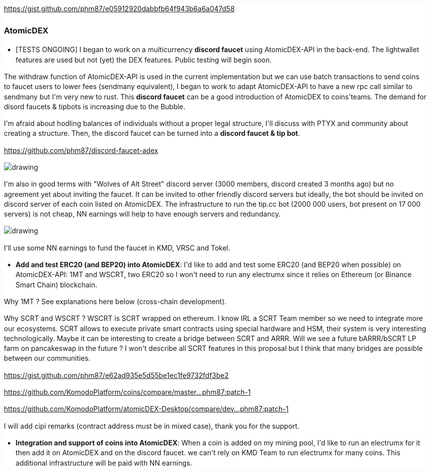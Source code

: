 https://gist.github.com/phm87/e05912920dabbfb64f943b6a6a047d58

### AtomicDEX
- [TESTS ONGOING] I began to work on a multicurrency **discord faucet** using AtomicDEX-API in the back-end. The lightwallet features are used but not (yet) the DEX features. Public testing will begin soon.

The withdraw function of AtomicDEX-API is used in the current implementation but we can use batch transactions to send coins to faucet users to lower fees (sendmany equivalent), I began to work to adapt AtomicDEX-API to have a new rpc call similar to sendmany but I'm very new to rust.
This **discord faucet** can be a good introduction of AtomicDEX to coins'teams. The demand for disord faucets & tipbots is increasing due to the Bubble.

I'm afraid about hodling balances of individuals without a proper legal structure, I'll discuss with PTYX and community about creating a structure. Then, the discord faucet can be turned into a **discord faucet & tip bot**.

https://github.com/phm87/discord-faucet-adex

<img src="OUTLAWSYS_discord.png" alt="drawing" width="90%" height="90%" />

I'm also in good terms with "Wolves of Alt Street" discord server (3000 members, discord created 3 months ago) but no agreement yet about inviting the faucet. It can be invited to other friendly discord servers but ideally, the bot should be invited on discord server of each coin listed on AtomicDEX. The infrastructure to run the tip.cc bot (2000 000 users, bot present on 17 000 servers) is not cheap, NN earnings will help to have enough servers and redundancy.

<img src="TestBot1904.png" alt="drawing" width="90%" height="90%" />

I'll use some NN earnings to fund the faucet in KMD, VRSC and Tokel.

- **Add and test ERC20 (and BEP20) into AtomicDEX**: I'd like to add and test some ERC20 (and BEP20 when possible) on AtomicDEX-API: 1MT and WSCRT, two ERC20 so I won't need to run any electrumx since it relies on Ethereum (or Binance Smart Chain) blockchain. 

Why 1MT ? See explanations here below (cross-chain development).

Why SCRT and WSCRT ? WSCRT is SCRT wrapped on ethereum. I know IRL a SCRT Team member so we need to integrate more our ecosystems. SCRT allows to execute private smart contracts using special hardware and HSM, their system is very interesting technologically. Maybe it can be interesting to create a bridge between SCRT and ARRR. Will we see a future bARRR/bSCRT LP farm on pancakeswap in the future ? I won't describe all SCRT features in this proposal but I think that many bridges are possible between our communities.

https://gist.github.com/phm87/e62ad935e5d55be1ec1fe9732fdf3be2

https://github.com/KomodoPlatform/coins/compare/master...phm87:patch-1

https://github.com/KomodoPlatform/atomicDEX-Desktop/compare/dev...phm87:patch-1

I will add cipi remarks (contract address must be in mixed case), thank you for the support.

- **Integration and support of coins into AtomicDEX**: When a coin is added on my mining pool, I'd like to run an electrumx for it then add it on AtomicDEX and on the discord faucet. we can't rely on KMD Team to run electrumx for many coins. This additional infrastructure will be paid with NN earnings.

